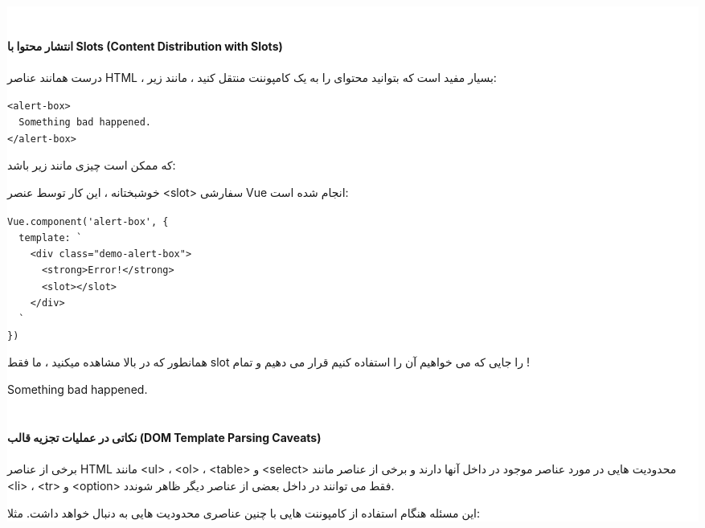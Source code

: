 <br>

<h4> انتشار محتوا با Slots (Content Distribution with Slots)</h4>
<p>
درست همانند عناصر HTML ، بسیار مفید است که بتوانید محتوای را به یک کامپوننت منتقل کنید ، مانند زیر:
</p>

<pre><code class="language-html  line-numbers">&#x3C;alert-box&#x3E;
  Something bad happened.
&#x3C;/alert-box&#x3E;
</code></pre>

<p>
که ممکن است چیزی مانند زیر باشد:
</p>

<p>
خوشبختانه ، این کار توسط عنصر &#x3C;slot&#x3E; سفارشی Vue انجام شده است:
</p>

<pre><code class="language-javascript  line-numbers">Vue.component(&#x27;alert-box&#x27;, {
  template: &#x60;
    &#x3C;div class=&#x22;demo-alert-box&#x22;&#x3E;
      &#x3C;strong&#x3E;Error!&#x3C;/strong&#x3E;
      &#x3C;slot&#x3E;&#x3C;/slot&#x3E;
    &#x3C;/div&#x3E;
  &#x60;
})
</code></pre>

<p>
همانطور که در بالا مشاهده  میکنید ، ما فقط slot را جایی که می خواهیم آن را استفاده کنیم قرار می دهیم و تمام !
</p>

<div id="app6" class="result-example">
    <alert-box>
        Something bad happened.
    </alert-box>
</div>


<br>

<h4> نکاتی در عملیات تجزیه قالب  (DOM Template Parsing Caveats)</h4>

<p>
برخی از عناصر HTML مانند &#x3C;ul&#x3E; &#x60C; &#x3C;ol&#x3E; &#x60C; &#x3C;table&#x3E; &#x648; &#x3C;select&#x3E; محدودیت هایی در مورد عناصر موجود در داخل آنها دارند و برخی از عناصر مانند &#x3C;li&#x3E; &#x60C; &#x3C;tr&#x3E; و &#x3C;option&#x3E; فقط می توانند در داخل بعضی از عناصر دیگر ظاهر شوندد.
</p>

<p>
این مسئله هنگام استفاده از کامپوننت هایی با چنین عناصری محدودیت هایی به دنبال خواهد داشت. مثلا:
</p>
